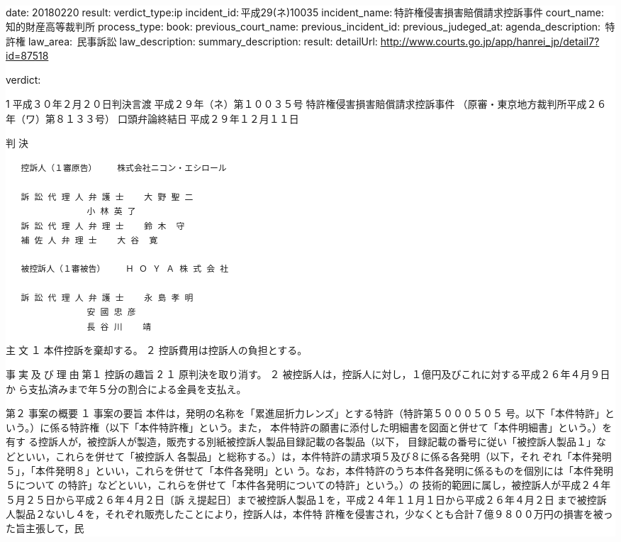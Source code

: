 
date: 20180220
result: 
verdict_type:ip
incident_id: 平成29(ネ)10035
incident_name: 特許権侵害損害賠償請求控訴事件
court_name: 知的財産高等裁判所
process_type:
book: 
previous_court_name:
previous_incident_id:
previous_judeged_at:
agenda_description:  特許権
law_area:  民事訴訟
law_description: 
summary_description: 
result: 
detailUrl: http://www.courts.go.jp/app/hanrei_jp/detail7?id=87518

verdict:

 1 
平成３０年２月２０日判決言渡 
平成２９年（ネ）第１００３５号 特許権侵害損害賠償請求控訴事件 
（原審・東京地方裁判所平成２６年（ワ）第８１３３号） 
口頭弁論終結日 平成２９年１２月１１日 
 
判 決 
 
       控訴人（１審原告）    株式会社ニコン・エシロール 
        
       訴 訟 代 理 人 弁 護 士    大 野 聖 二 
                    小 林 英 了 
       訴 訟 代 理 人 弁 理 士    鈴 木  守 
       補 佐 人 弁 理 士    大 谷  寛 
   
       被控訴人（１審被告）    Ｈ Ｏ Ｙ Ａ 株 式 会 社 
        
       訴 訟 代 理 人 弁 護 士    永 島 孝 明 
                    安 國 忠 彦 
                    長 谷 川    靖 
 
主 文 
１ 本件控訴を棄却する。 
２ 控訴費用は控訴人の負担とする。 
 
事 実 及 び 理 由 
第１ 控訴の趣旨 
 2 
１ 原判決を取り消す。 
 ２ 被控訴人は，控訴人に対し，１億円及びこれに対する平成２６年４月９日か
ら支払済みまで年５分の割合による金員を支払え。 
 
第２ 事案の概要 
 １ 事案の要旨 
 本件は，発明の名称を「累進屈折力レンズ」とする特許（特許第５０００５０５
号。以下「本件特許」という。）に係る特許権（以下「本件特許権」という。また，
本件特許の願書に添付した明細書を図面と併せて「本件明細書」という。）を有す
る控訴人が，被控訴人が製造，販売する別紙被控訴人製品目録記載の各製品（以下，
目録記載の番号に従い「被控訴人製品１」などといい，これらを併せて「被控訴人
各製品」と総称する。）は，本件特許の請求項５及び８に係る各発明（以下，それ
ぞれ「本件発明５」，「本件発明８」といい，これらを併せて「本件各発明」とい
う。なお，本件特許のうち本件各発明に係るものを個別には「本件発明５について
の特許」などといい，これらを併せて「本件各発明についての特許」という。）の
技術的範囲に属し，被控訴人が平成２４年５月２５日から平成２６年４月２日〔訴
え提起日〕まで被控訴人製品１を，平成２４年１１月１日から平成２６年４月２日
まで被控訴人製品２ないし４を，それぞれ販売したことにより，控訴人は，本件特
許権を侵害され，少なくとも合計７億９８００万円の損害を被った旨主張して，民